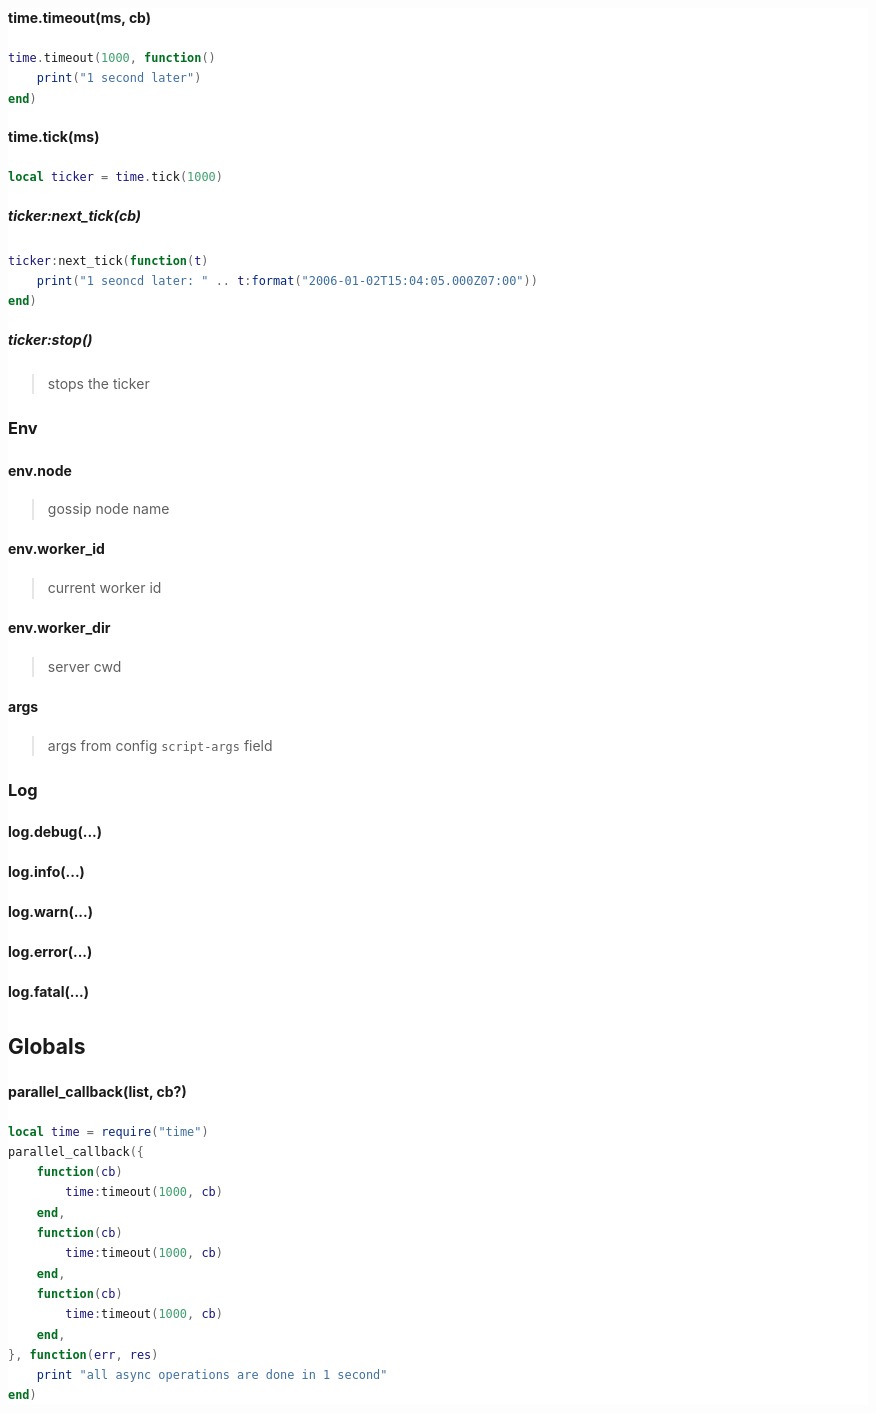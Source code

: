 #### time.timeout(ms, cb)
```lua
time.timeout(1000, function()
    print("1 second later")
end)
```

#### time.tick(ms)
```lua
local ticker = time.tick(1000)
```

##### ticker:next_tick(cb)
```lua
ticker:next_tick(function(t)
    print("1 seoncd later: " .. t:format("2006-01-02T15:04:05.000Z07:00"))
end)
```

##### ticker:stop()
> stops the ticker

### Env

#### env.node
> gossip node name

#### env.worker_id
> current worker id

#### env.worker_dir
> server cwd

#### args
> args from config `script-args` field 

### Log

#### log.debug(...)
#### log.info(...)
#### log.warn(...)
#### log.error(...)
#### log.fatal(...)

## Globals 

#### parallel_callback(list, cb?)
```lua
local time = require("time")
parallel_callback({
    function(cb)
        time:timeout(1000, cb)
    end,
    function(cb)
        time:timeout(1000, cb)
    end,
    function(cb)
        time:timeout(1000, cb)
    end,
}, function(err, res)
    print "all async operations are done in 1 second"
end)
```